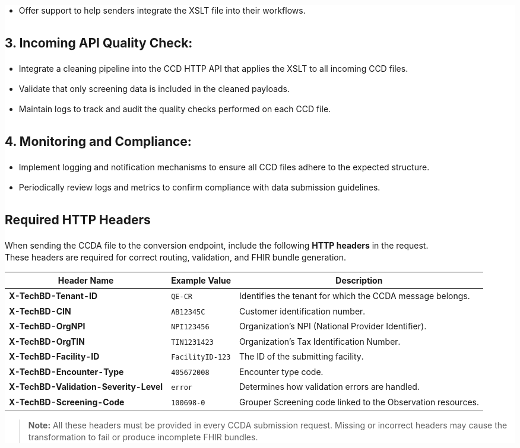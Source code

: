 - Offer support to help senders integrate the XSLT file into their workflows.

## 3. Incoming API Quality Check:
- Integrate a cleaning pipeline into the CCD HTTP API that applies the XSLT to all incoming CCD files.

- Validate that only screening data is included in the cleaned payloads.

- Maintain logs to track and audit the quality checks performed on each CCD file.

## 4. Monitoring and Compliance:
- Implement logging and notification mechanisms to ensure all CCD files adhere to the expected structure.

- Periodically review logs and metrics to confirm compliance with data submission guidelines.

## Required HTTP Headers

When sending the CCDA file to the conversion endpoint, include the following **HTTP headers** in the request.  
These headers are required for correct routing, validation, and FHIR bundle generation.

| Header Name | Example Value | Description |
|--------------|----------------|--------------|
| **X-TechBD-Tenant-ID** | `QE-CR` | Identifies the tenant for which the CCDA message belongs. |
| **X-TechBD-CIN** | `AB12345C` | Customer identification number. |
| **X-TechBD-OrgNPI** | `NPI123456` | Organization’s NPI (National Provider Identifier). |
| **X-TechBD-OrgTIN** | `TIN1231423` | Organization’s Tax Identification Number. |
| **X-TechBD-Facility-ID** | `FacilityID-123` | The ID of the submitting facility. |
| **X-TechBD-Encounter-Type** | `405672008` | Encounter type code. |
| **X-TechBD-Validation-Severity-Level** | `error` | Determines how validation errors are handled. |
| **X-TechBD-Screening-Code** | `100698-0` | Grouper Screening code linked to the Observation resources. |

> **Note:** All these headers must be provided in every CCDA submission request. Missing or incorrect headers may cause the transformation to fail or produce incomplete FHIR bundles.